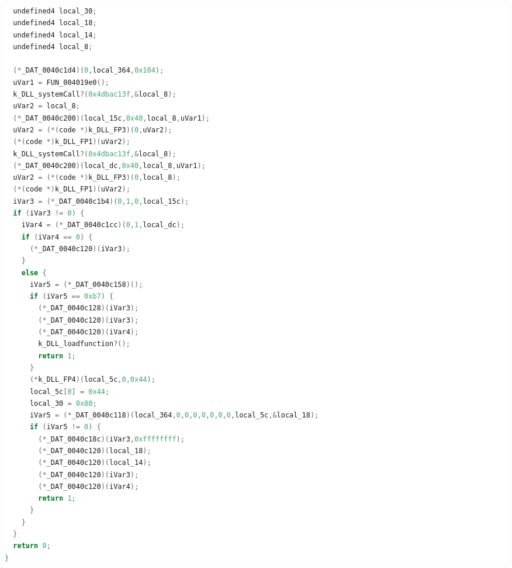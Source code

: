 ```c
  undefined4 local_30;
  undefined4 local_18;
  undefined4 local_14;
  undefined4 local_8;
  
  (*_DAT_0040c1d4)(0,local_364,0x104);
  uVar1 = FUN_004019e0();
  k_DLL_systemCall?(0x4dbac13f,&local_8);
  uVar2 = local_8;
  (*_DAT_0040c200)(local_15c,0x40,local_8,uVar1);
  uVar2 = (*(code *)k_DLL_FP3)(0,uVar2);
  (*(code *)k_DLL_FP1)(uVar2);
  k_DLL_systemCall?(0x4dbac13f,&local_8);
  (*_DAT_0040c200)(local_dc,0x40,local_8,uVar1);
  uVar2 = (*(code *)k_DLL_FP3)(0,local_8);
  (*(code *)k_DLL_FP1)(uVar2);
  iVar3 = (*_DAT_0040c1b4)(0,1,0,local_15c);
  if (iVar3 != 0) {
    iVar4 = (*_DAT_0040c1cc)(0,1,local_dc);
    if (iVar4 == 0) {
      (*_DAT_0040c120)(iVar3);
    }
    else {
      iVar5 = (*_DAT_0040c158)();
      if (iVar5 == 0xb7) {
        (*_DAT_0040c128)(iVar3);
        (*_DAT_0040c120)(iVar3);
        (*_DAT_0040c120)(iVar4);
        k_DLL_loadfunction?();
        return 1;
      }
      (*k_DLL_FP4)(local_5c,0,0x44);
      local_5c[0] = 0x44;
      local_30 = 0x80;
      iVar5 = (*_DAT_0040c118)(local_364,0,0,0,0,0,0,0,local_5c,&local_18);
      if (iVar5 != 0) {
        (*_DAT_0040c18c)(iVar3,0xffffffff);
        (*_DAT_0040c120)(local_18);
        (*_DAT_0040c120)(local_14);
        (*_DAT_0040c120)(iVar3);
        (*_DAT_0040c120)(iVar4);
        return 1;
      }
    }
  }
  return 0;
}
```



